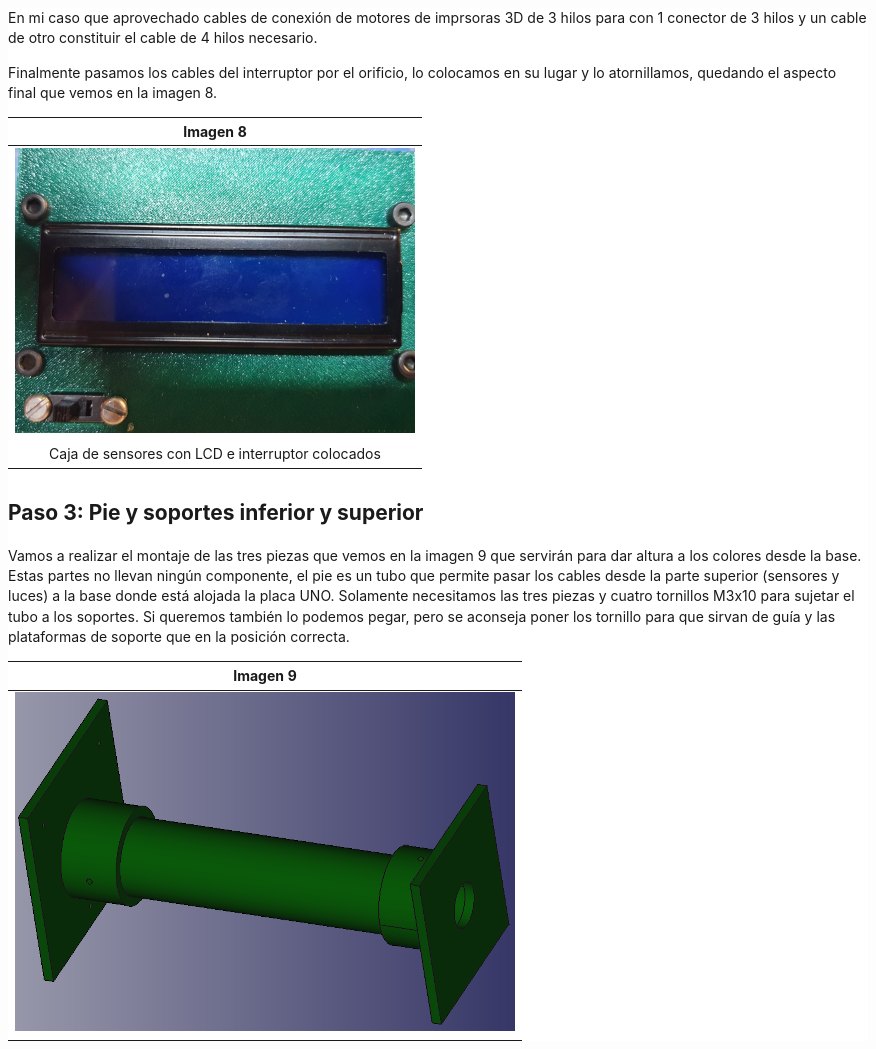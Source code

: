 En mi caso que aprovechado cables de conexión de motores de imprsoras 3D de 3 hilos para con 1 conector de 3 hilos y un cable de otro constituir el cable de 4 hilos necesario.

Finalmente pasamos los cables del interruptor por el orificio, lo colocamos en su lugar y lo atornillamos, quedando el aspecto final que vemos en la imagen 8.

<center>

| Imagen 8 |
|:-:|
| ![Caja de sensores con LCD e interruptor colocados](../img/modular/montaje/i8.png) |
| Caja de sensores con LCD e interruptor colocados |

</center>

## Paso 3: Pie y soportes inferior y superior

Vamos a realizar el montaje de las tres piezas que vemos en la imagen 9 que servirán para dar altura a los colores desde la base. Estas partes no llevan ningún componente, el pie es un tubo que permite pasar los cables desde la parte superior (sensores y luces) a la base donde está alojada la placa UNO. Solamente necesitamos las tres piezas y cuatro tornillos M3x10 para sujetar el tubo a los soportes. Si queremos también lo podemos pegar, pero se aconseja poner los tornillo para que sirvan de guía y las plataformas de soporte que en la posición correcta.

<center>

| Imagen 9 |
|:-:|
| ![Pie y soportes](../img/modular/montaje/i9.png) |